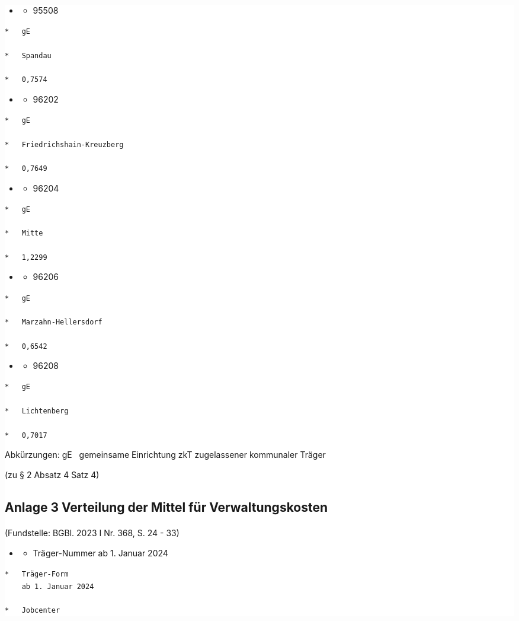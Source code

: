 
*    *   95508

    *   gE

    *   Spandau

    *   0,7574


*    *   96202

    *   gE

    *   Friedrichshain-Kreuzberg

    *   0,7649


*    *   96204

    *   gE

    *   Mitte

    *   1,2299


*    *   96206

    *   gE

    *   Marzahn-Hellersdorf

    *   0,6542


*    *   96208

    *   gE

    *   Lichtenberg

    *   0,7017



Abkürzungen:
gE   gemeinsame Einrichtung
zkT zugelassener kommunaler Träger

(zu § 2 Absatz 4 Satz 4)

## Anlage 3 Verteilung der Mittel für Verwaltungskosten

(Fundstelle: BGBl. 2023 I Nr. 368, S. 24 - 33)



*    *   Träger-Nummer
        ab 1. Januar 2024

    *   Träger-Form
        ab 1. Januar 2024

    *   Jobcenter
